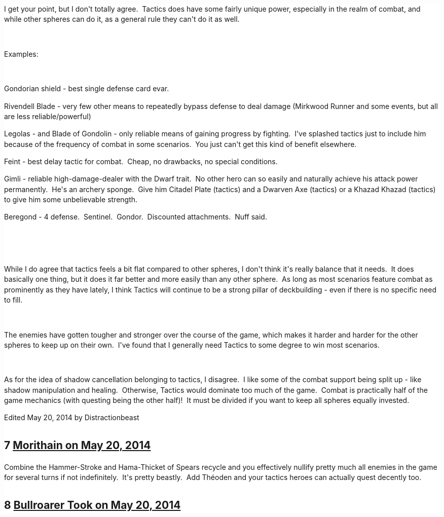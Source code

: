 I get your point, but I don't totally agree.  Tactics does have some fairly unique power, especially in the realm of combat, and while other spheres can do it, as a general rule they can't do it as well.

 

Examples:

 

Gondorian shield - best single defense card evar.  

Rivendell Blade - very few other means to repeatedly bypass defense to deal damage (Mirkwood Runner and some events, but all are less reliable/powerful)

Legolas - and Blade of Gondolin - only reliable means of gaining progress by fighting.  I've splashed tactics just to include him because of the frequency of combat in some scenarios.  You just can't get this kind of benefit elsewhere.

Feint - best delay tactic for combat.  Cheap, no drawbacks, no special conditions.

Gimli - reliable high-damage-dealer with the Dwarf trait.  No other hero can so easily and naturally achieve his attack power permanently.  He's an archery sponge.  Give him Citadel Plate (tactics) and a Dwarven Axe (tactics) or a Khazad Khazad (tactics) to give him some unbelievable strength.

Beregond - 4 defense.  Sentinel.  Gondor.  Discounted attachments.  Nuff said.

 

 

While I do agree that tactics feels a bit flat compared to other spheres, I don't think it's really balance that it needs.  It does basically one thing, but it does it far better and more easily than any other sphere.  As long as most scenarios feature combat as prominently as they have lately, I think Tactics will continue to be a strong pillar of deckbuilding - even if there is no specific need to fill.

 

The enemies have gotten tougher and stronger over the course of the game, which makes it harder and harder for the other spheres to keep up on their own.  I've found that I generally need Tactics to some degree to win most scenarios.  

 

As for the idea of shadow cancellation belonging to tactics, I disagree.  I like some of the combat support being split up - like shadow manipulation and healing.  Otherwise, Tactics would dominate too much of the game.  Combat is practically half of the game mechanics (with questing being the other half)!  It must be divided if you want to keep all spheres equally invested.

Edited May 20, 2014 by Distractionbeast

## 7 [Morithain on May 20, 2014](https://community.fantasyflightgames.com/topic/106717-balancing-tactic/?do=findComment&comment=1091461)

Combine the Hammer-Stroke and Hama-Thicket of Spears recycle and you effectively nullify pretty much all enemies in the game for several turns if not indefinitely.  It's pretty beastly.  Add Théoden and your tactics heroes can actually quest decently too.  

## 8 [Bullroarer Took on May 20, 2014](https://community.fantasyflightgames.com/topic/106717-balancing-tactic/?do=findComment&comment=1091476)

